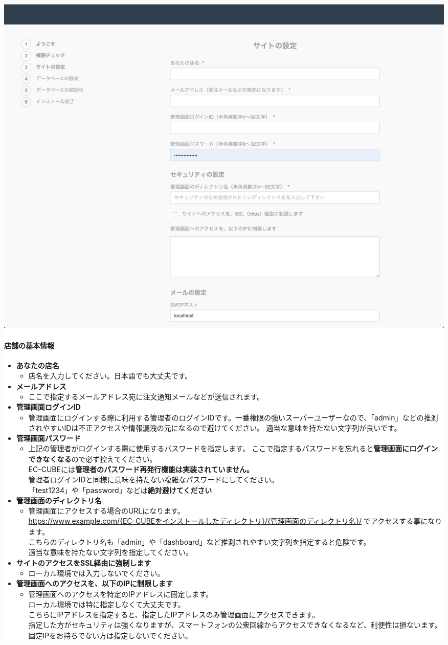 ![install step3](/images/install/step3.png)

#### 店舗の基本情報

- **あなたの店名**
  - 店名を入力してください。日本語でも大丈夫です。
- **メールアドレス**
  - ここで指定するメールアドレス宛に注文通知メールなどが送信されます。
- **管理画面ログインID**
  - 管理画面にログインする際に利用する管理者のログインIDです。一番権限の強いスーパーユーザーなので、「admin」などの推測されやすいIDは不正アクセスや情報漏洩の元になるので避けてください。  適当な意味を持たない文字列が良いです。
- **管理画面パスワード**
  - 上記の管理者がログインする際に使用するパスワードを指定します。  ここで指定するパスワードを忘れると**管理画面にログインできなくなる**ので必ず控えてください。  
  EC-CUBEには**管理者のパスワード再発行機能は実装されていません。**  
  管理者ログインIDと同様に意味を持たない複雑なパスワードにしてください。  
  「test1234」や「password」などは**絶対避けてください**  
- **管理画面のディレクトリ名**  
  - 管理画面にアクセスする場合のURLになります。  
  https://www.example.com/{EC-CUBEをインストールしたディレクトリ}/{管理画面のディレクトリ名}/ でアクセスする事になります。  
  こちらのディレクトリ名も「admin」や「dashboard」など推測されやすい文字列を指定すると危険です。  
  適当な意味を持たない文字列を指定してください。
- **サイトのアクセスをSSL経由に強制します**  
  - ローカル環境では入力しないでください。
- **管理画面へのアクセスを、以下のIPに制限します**
  - 管理画面へのアクセスを特定のIPアドレスに固定します。  
  ローカル環境では特に指定しなくて大丈夫です。  
  こちらにIPアドレスを指定すると、指定したIPアドレスのみ管理画面にアクセスできます。  
  指定した方がセキュリティは強くなりますが、スマートフォンの公衆回線からアクセスできなくなるなど、利便性は損ないます。  
  固定IPをお持ちでない方は指定しないでください。
